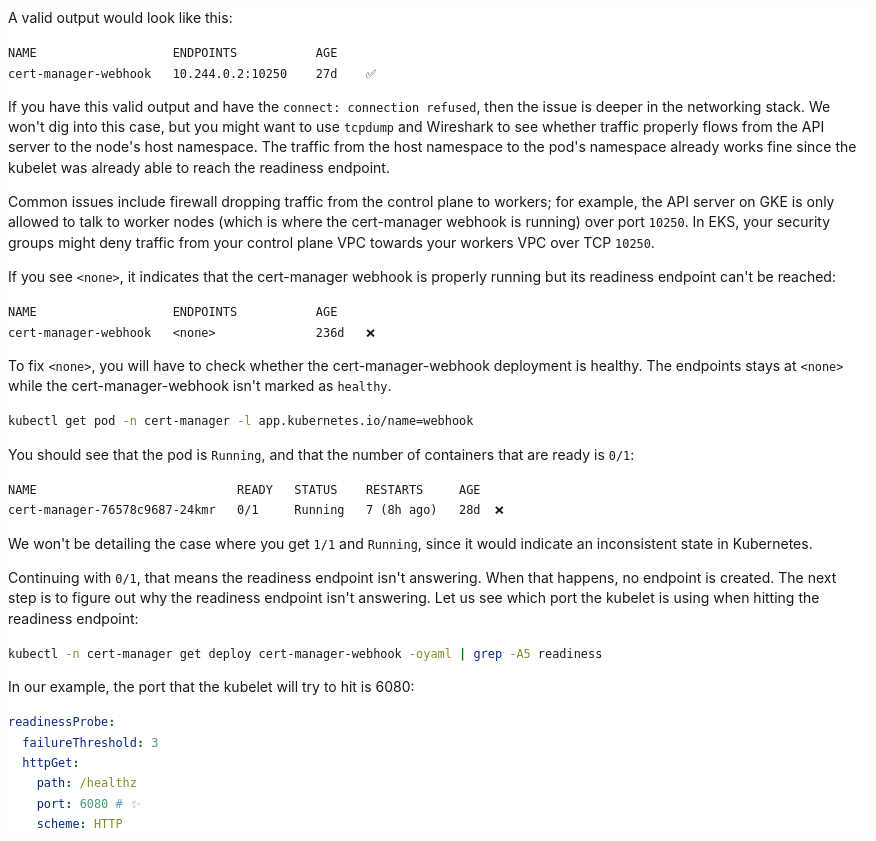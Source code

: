 A valid output would look like this:

```text
NAME                   ENDPOINTS           AGE
cert-manager-webhook   10.244.0.2:10250    27d    ✅
```

If you have this valid output and have the `connect: connection refused`, then
the issue is deeper in the networking stack. We won't dig into this case, but
you might want to use `tcpdump` and Wireshark to see whether traffic properly
flows from the API server to the node's host namespace. The traffic from the
host namespace to the pod's namespace already works fine since the kubelet was
already able to reach the readiness endpoint.

Common issues include firewall dropping traffic from the control plane to
workers; for example, the API server on GKE is only allowed to talk to worker
nodes (which is where the cert-manager webhook is running) over port
`10250`. In EKS, your security groups might deny traffic from your control
plane VPC towards your workers VPC over TCP `10250`.

If you see `<none>`, it indicates that the cert-manager webhook is properly
running but its readiness endpoint can't be reached:

```text
NAME                   ENDPOINTS           AGE
cert-manager-webhook   <none>              236d   ❌
```

To fix `<none>`, you will have to check whether the cert-manager-webhook
deployment is healthy. The endpoints stays at `<none>` while the
cert-manager-webhook isn't marked as `healthy`.

```sh
kubectl get pod -n cert-manager -l app.kubernetes.io/name=webhook
```

You should see that the pod is `Running`, and that the number of containers that
are ready is `0/1`:

```text
NAME                            READY   STATUS    RESTARTS     AGE
cert-manager-76578c9687-24kmr   0/1     Running   7 (8h ago)   28d  ❌
```

We won't be detailing the case where you get `1/1` and `Running`, since it would
indicate an inconsistent state in Kubernetes.

Continuing with `0/1`, that means the readiness endpoint isn't answering. When
that happens, no endpoint is created. The next step is to figure out why the
readiness endpoint isn't answering. Let us see which port the kubelet is using
when hitting the readiness endpoint:

```sh
kubectl -n cert-manager get deploy cert-manager-webhook -oyaml | grep -A5 readiness
```

In our example, the port that the kubelet will try to hit is 6080:

```yaml
readinessProbe:
  failureThreshold: 3
  httpGet:
    path: /healthz
    port: 6080 # ✨
    scheme: HTTP
```
